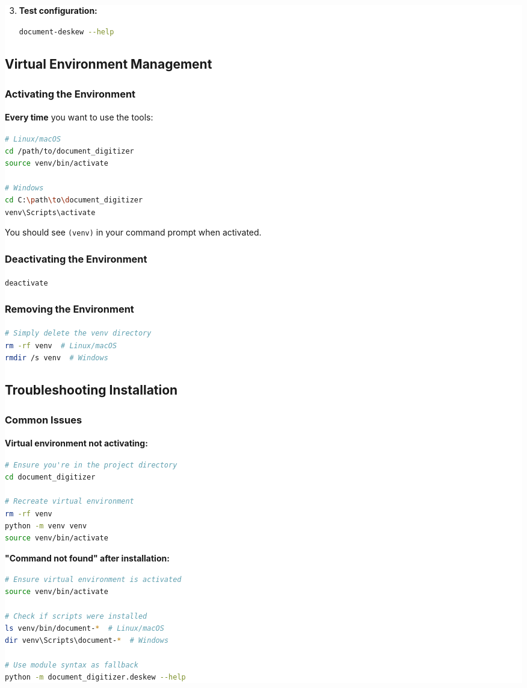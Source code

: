 3. **Test configuration:**
   ```bash
   document-deskew --help
   ```

## Virtual Environment Management

### Activating the Environment

**Every time** you want to use the tools:

```bash
# Linux/macOS
cd /path/to/document_digitizer
source venv/bin/activate

# Windows
cd C:\path\to\document_digitizer
venv\Scripts\activate
```

You should see `(venv)` in your command prompt when activated.

### Deactivating the Environment

```bash
deactivate
```

### Removing the Environment

```bash
# Simply delete the venv directory
rm -rf venv  # Linux/macOS
rmdir /s venv  # Windows
```

## Troubleshooting Installation

### Common Issues

**Virtual environment not activating:**
```bash
# Ensure you're in the project directory
cd document_digitizer

# Recreate virtual environment
rm -rf venv
python -m venv venv
source venv/bin/activate
```

**"Command not found" after installation:**
```bash
# Ensure virtual environment is activated
source venv/bin/activate

# Check if scripts were installed
ls venv/bin/document-*  # Linux/macOS
dir venv\Scripts\document-*  # Windows

# Use module syntax as fallback
python -m document_digitizer.deskew --help
```
